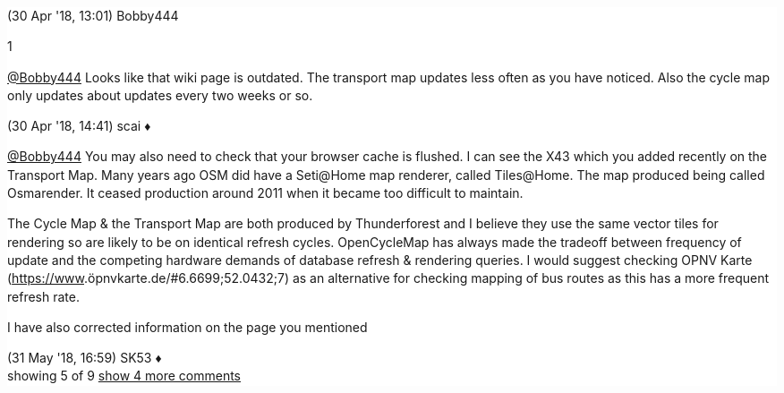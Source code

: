 <span class="comment-age">(30 Apr '18, 13:01)</span> <span class="comment-user userinfo">Bobby444</span>
</div>
</div>
<span id="63240"></span>
<div id="comment-63240" class="comment">
<div id="post-63240-score" class="comment-score">
1
</div>
<div class="comment-text">
<p><a href="https://help.openstreetmap.org/users/15054/bobby444"></a><a href="https://help.openstreetmap.org/users/15054/bobby444">@Bobby444</a> Looks like that wiki page is outdated. The transport map updates less often as you have noticed. Also the cycle map only updates about updates every two weeks or so.</p>
</div>
<div id="comment-63240-info" class="comment-info">
<span class="comment-age">(30 Apr '18, 14:41)</span> <span class="comment-user userinfo">scai ♦</span>
</div>
</div>
<span id="63919"></span>
<div id="comment-63919" class="comment not_top_scorer">
<div id="post-63919-score" class="comment-score">
&#10;</div>
<div class="comment-text">
<p><a href="https://help.openstreetmap.org/users/15054/bobby444">@Bobby444</a> You may also need to check that your browser cache is flushed. I can see the X43 which you added recently on the Transport Map. Many years ago OSM did have a Seti@Home map renderer, called Tiles@Home. The map produced being called Osmarender. It ceased production around 2011 when it became too difficult to maintain.</p>
<p>The Cycle Map &amp; the Transport Map are both produced by Thunderforest and I believe they use the same vector tiles for rendering so are likely to be on identical refresh cycles. OpenCycleMap has always made the tradeoff between frequency of update and the competing hardware demands of database refresh &amp; rendering queries. I would suggest checking OPNV Karte (<a href="https://www">https://www</a>.öpnvkarte.de/#6.6699;52.0432;7) as an alternative for checking mapping of bus routes as this has a more frequent refresh rate.</p>
<p>I have also corrected information on the page you mentioned</p>
</div>
<div id="comment-63919-info" class="comment-info">
<span class="comment-age">(31 May '18, 16:59)</span> <span class="comment-user userinfo">SK53 ♦</span>
</div>
</div>
</div>
<div id="comment-tools-63213" class="comment-tools">
<span class="comments-showing"> showing 5 of 9 </span> <a href="#" class="show-all-comments-link">show 4 more comments</a>
</div>
<div class="clear">
&#10;</div>
<div id="comment-63213-form-container" class="comment-form-container">
&#10;</div>
<div class="clear">
&#10;</div>
</div></td>
</tr>
</tbody>
</table>
